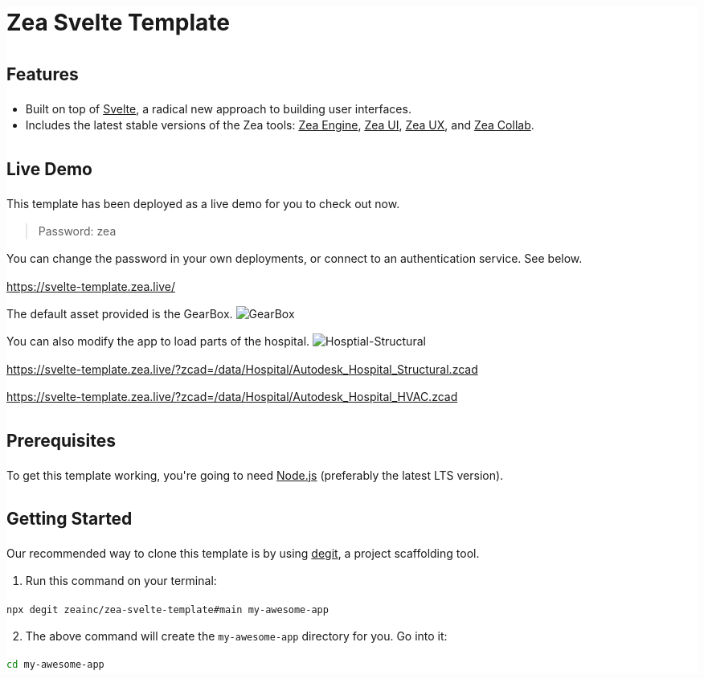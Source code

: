 
# Zea Svelte Template

## Features

- Built on top of [Svelte](https://svelte.dev/), a radical new approach to building user interfaces.
- Includes the latest stable versions of the Zea tools: [Zea Engine](https://docs.zea.live/zea-engine/), [Zea UI](https://web-components.zea.live/), [Zea UX](https://docs.zea.live/zea-ux/), and [Zea Collab](https://docs.zea.live/zea-collab/).

## Live Demo

This template has been deployed as a live demo for you to check out now.

> Password: zea

You can change the password in your own deployments, or connect to an authentication service.
See below.

https://svelte-template.zea.live/

The default asset provided is the GearBox.
![GearBox](docs/images/GearBox.jpg)

You can also modify the app to load parts of the hospital.
![Hosptial-Structural](docs/images/Hosptial-Structural.jpg)

https://svelte-template.zea.live/?zcad=/data/Hospital/Autodesk_Hospital_Structural.zcad

https://svelte-template.zea.live/?zcad=/data/Hospital/Autodesk_Hospital_HVAC.zcad

## Prerequisites

To get this template working, you're going to need [Node.js](https://nodejs.org/en/download/) (preferably the latest LTS version).

## Getting Started

Our recommended way to clone this template is by using [degit](https://github.com/Rich-Harris/degit), a project scaffolding tool.

1. Run this command on your terminal:

```bash
npx degit zeainc/zea-svelte-template#main my-awesome-app
```

2. The above command will create the `my-awesome-app` directory for you. Go into it:

```bash
cd my-awesome-app
```
